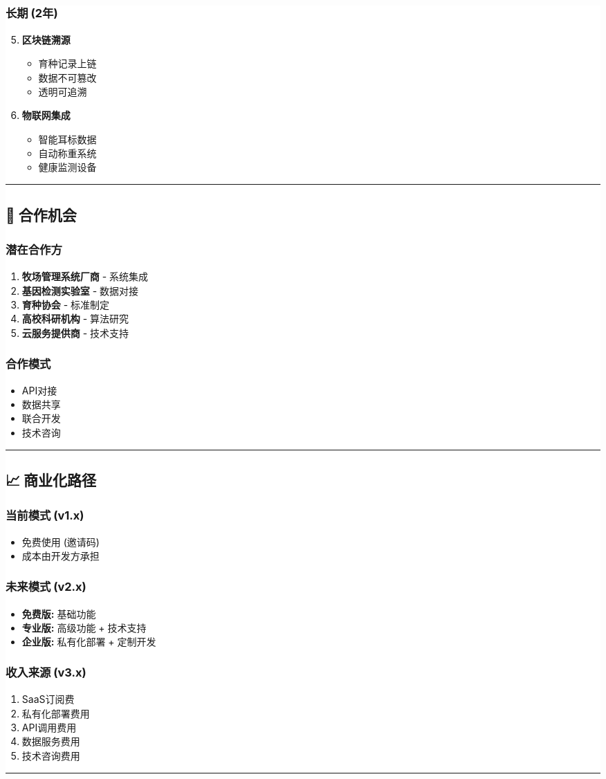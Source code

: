 ### 长期 (2年)
5. **区块链溯源**
   - 育种记录上链
   - 数据不可篡改
   - 透明可追溯

6. **物联网集成**
   - 智能耳标数据
   - 自动称重系统
   - 健康监测设备

---

## 🤝 合作机会

### 潜在合作方
1. **牧场管理系统厂商** - 系统集成
2. **基因检测实验室** - 数据对接
3. **育种协会** - 标准制定
4. **高校科研机构** - 算法研究
5. **云服务提供商** - 技术支持

### 合作模式
- API对接
- 数据共享
- 联合开发
- 技术咨询

---

## 📈 商业化路径

### 当前模式 (v1.x)
- 免费使用 (邀请码)
- 成本由开发方承担

### 未来模式 (v2.x)
- **免费版:** 基础功能
- **专业版:** 高级功能 + 技术支持
- **企业版:** 私有化部署 + 定制开发

### 收入来源 (v3.x)
1. SaaS订阅费
2. 私有化部署费用
3. API调用费用
4. 数据服务费用
5. 技术咨询费用

---
